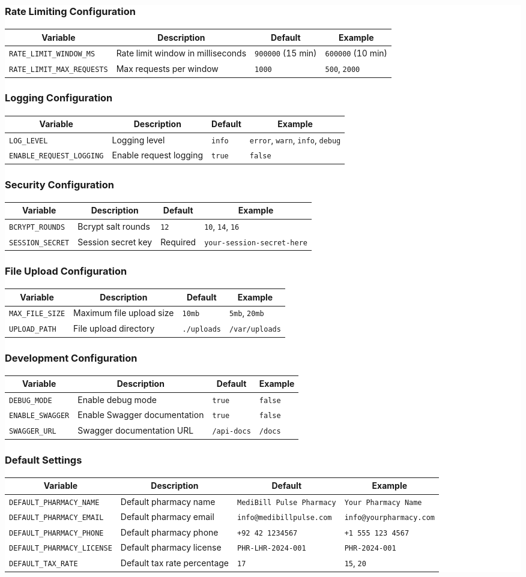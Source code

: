 ### Rate Limiting Configuration

| Variable | Description | Default | Example |
|----------|-------------|---------|---------|
| `RATE_LIMIT_WINDOW_MS` | Rate limit window in milliseconds | `900000` (15 min) | `600000` (10 min) |
| `RATE_LIMIT_MAX_REQUESTS` | Max requests per window | `1000` | `500`, `2000` |

### Logging Configuration

| Variable | Description | Default | Example |
|----------|-------------|---------|---------|
| `LOG_LEVEL` | Logging level | `info` | `error`, `warn`, `info`, `debug` |
| `ENABLE_REQUEST_LOGGING` | Enable request logging | `true` | `false` |

### Security Configuration

| Variable | Description | Default | Example |
|----------|-------------|---------|---------|
| `BCRYPT_ROUNDS` | Bcrypt salt rounds | `12` | `10`, `14`, `16` |
| `SESSION_SECRET` | Session secret key | Required | `your-session-secret-here` |

### File Upload Configuration

| Variable | Description | Default | Example |
|----------|-------------|---------|---------|
| `MAX_FILE_SIZE` | Maximum file upload size | `10mb` | `5mb`, `20mb` |
| `UPLOAD_PATH` | File upload directory | `./uploads` | `/var/uploads` |

### Development Configuration

| Variable | Description | Default | Example |
|----------|-------------|---------|---------|
| `DEBUG_MODE` | Enable debug mode | `true` | `false` |
| `ENABLE_SWAGGER` | Enable Swagger documentation | `true` | `false` |
| `SWAGGER_URL` | Swagger documentation URL | `/api-docs` | `/docs` |

### Default Settings

| Variable | Description | Default | Example |
|----------|-------------|---------|---------|
| `DEFAULT_PHARMACY_NAME` | Default pharmacy name | `MediBill Pulse Pharmacy` | `Your Pharmacy Name` |
| `DEFAULT_PHARMACY_EMAIL` | Default pharmacy email | `info@medibillpulse.com` | `info@yourpharmacy.com` |
| `DEFAULT_PHARMACY_PHONE` | Default pharmacy phone | `+92 42 1234567` | `+1 555 123 4567` |
| `DEFAULT_PHARMACY_LICENSE` | Default pharmacy license | `PHR-LHR-2024-001` | `PHR-2024-001` |
| `DEFAULT_TAX_RATE` | Default tax rate percentage | `17` | `15`, `20` |

